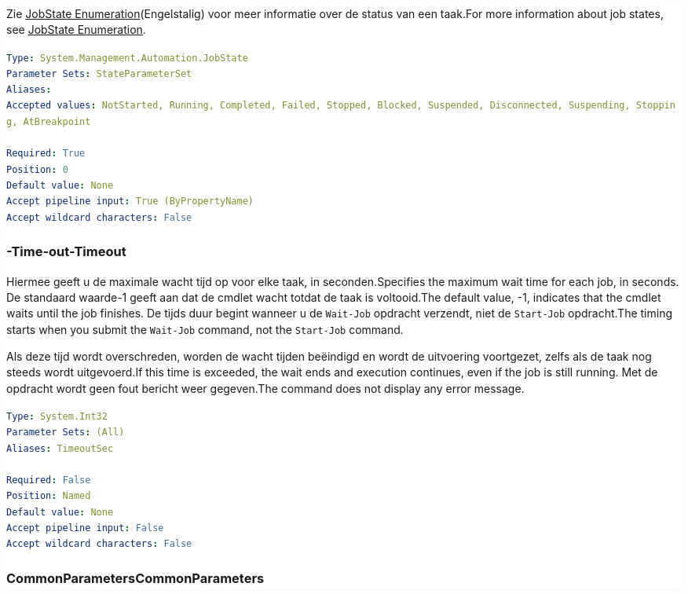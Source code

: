 <span data-ttu-id="f99c9-247">Zie [JobState Enumeration](/dotnet/api/system.management.automation.jobstate)(Engelstalig) voor meer informatie over de status van een taak.</span><span class="sxs-lookup"><span data-stu-id="f99c9-247">For more information about job states, see [JobState Enumeration](/dotnet/api/system.management.automation.jobstate).</span></span>

```yaml
Type: System.Management.Automation.JobState
Parameter Sets: StateParameterSet
Aliases:
Accepted values: NotStarted, Running, Completed, Failed, Stopped, Blocked, Suspended, Disconnected, Suspending, Stopping, AtBreakpoint

Required: True
Position: 0
Default value: None
Accept pipeline input: True (ByPropertyName)
Accept wildcard characters: False
```

### <span data-ttu-id="f99c9-248">-Time-out</span><span class="sxs-lookup"><span data-stu-id="f99c9-248">-Timeout</span></span>

<span data-ttu-id="f99c9-249">Hiermee geeft u de maximale wacht tijd op voor elke taak, in seconden.</span><span class="sxs-lookup"><span data-stu-id="f99c9-249">Specifies the maximum wait time for each job, in seconds.</span></span> <span data-ttu-id="f99c9-250">De standaard waarde-1 geeft aan dat de cmdlet wacht totdat de taak is voltooid.</span><span class="sxs-lookup"><span data-stu-id="f99c9-250">The default value, -1, indicates that the cmdlet waits until the job finishes.</span></span> <span data-ttu-id="f99c9-251">De tijds duur begint wanneer u de `Wait-Job` opdracht verzendt, niet de `Start-Job` opdracht.</span><span class="sxs-lookup"><span data-stu-id="f99c9-251">The timing starts when you submit the `Wait-Job` command, not the `Start-Job` command.</span></span>

<span data-ttu-id="f99c9-252">Als deze tijd wordt overschreden, worden de wacht tijden beëindigd en wordt de uitvoering voortgezet, zelfs als de taak nog steeds wordt uitgevoerd.</span><span class="sxs-lookup"><span data-stu-id="f99c9-252">If this time is exceeded, the wait ends and execution continues, even if the job is still running.</span></span>
<span data-ttu-id="f99c9-253">Met de opdracht wordt geen fout bericht weer gegeven.</span><span class="sxs-lookup"><span data-stu-id="f99c9-253">The command does not display any error message.</span></span>

```yaml
Type: System.Int32
Parameter Sets: (All)
Aliases: TimeoutSec

Required: False
Position: Named
Default value: None
Accept pipeline input: False
Accept wildcard characters: False
```

### <span data-ttu-id="f99c9-254">CommonParameters</span><span class="sxs-lookup"><span data-stu-id="f99c9-254">CommonParameters</span></span>
